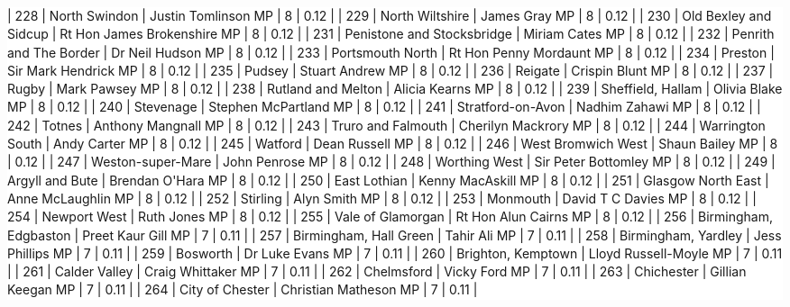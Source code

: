 | 228 | North Swindon | Justin Tomlinson MP | 8 | 0.12 |
| 229 | North Wiltshire | James Gray MP | 8 | 0.12 |
| 230 | Old Bexley and Sidcup | Rt Hon James Brokenshire MP | 8 | 0.12 |
| 231 | Penistone and Stocksbridge | Miriam Cates MP | 8 | 0.12 |
| 232 | Penrith and The Border | Dr Neil Hudson MP | 8 | 0.12 |
| 233 | Portsmouth North | Rt Hon Penny Mordaunt MP | 8 | 0.12 |
| 234 | Preston | Sir Mark Hendrick MP | 8 | 0.12 |
| 235 | Pudsey | Stuart Andrew MP | 8 | 0.12 |
| 236 | Reigate | Crispin Blunt MP | 8 | 0.12 |
| 237 | Rugby | Mark Pawsey MP | 8 | 0.12 |
| 238 | Rutland and Melton | Alicia Kearns MP | 8 | 0.12 |
| 239 | Sheffield, Hallam | Olivia Blake MP | 8 | 0.12 |
| 240 | Stevenage | Stephen McPartland MP | 8 | 0.12 |
| 241 | Stratford-on-Avon | Nadhim Zahawi MP | 8 | 0.12 |
| 242 | Totnes | Anthony Mangnall MP | 8 | 0.12 |
| 243 | Truro and Falmouth | Cherilyn Mackrory MP | 8 | 0.12 |
| 244 | Warrington South | Andy Carter MP | 8 | 0.12 |
| 245 | Watford | Dean Russell MP | 8 | 0.12 |
| 246 | West Bromwich West | Shaun Bailey MP | 8 | 0.12 |
| 247 | Weston-super-Mare | John Penrose MP | 8 | 0.12 |
| 248 | Worthing West | Sir Peter Bottomley MP | 8 | 0.12 |
| 249 | Argyll and Bute | Brendan O'Hara MP | 8 | 0.12 |
| 250 | East Lothian | Kenny MacAskill MP | 8 | 0.12 |
| 251 | Glasgow North East | Anne McLaughlin MP | 8 | 0.12 |
| 252 | Stirling | Alyn Smith MP | 8 | 0.12 |
| 253 | Monmouth | David T C Davies MP | 8 | 0.12 |
| 254 | Newport West | Ruth Jones MP | 8 | 0.12 |
| 255 | Vale of Glamorgan | Rt Hon Alun Cairns MP | 8 | 0.12 |
| 256 | Birmingham, Edgbaston | Preet Kaur Gill MP | 7 | 0.11 |
| 257 | Birmingham, Hall Green | Tahir Ali MP | 7 | 0.11 |
| 258 | Birmingham, Yardley | Jess Phillips MP | 7 | 0.11 |
| 259 | Bosworth | Dr Luke Evans MP | 7 | 0.11 |
| 260 | Brighton, Kemptown | Lloyd Russell-Moyle MP | 7 | 0.11 |
| 261 | Calder Valley | Craig Whittaker MP | 7 | 0.11 |
| 262 | Chelmsford | Vicky Ford MP | 7 | 0.11 |
| 263 | Chichester | Gillian Keegan MP | 7 | 0.11 |
| 264 | City of Chester | Christian Matheson MP | 7 | 0.11 |